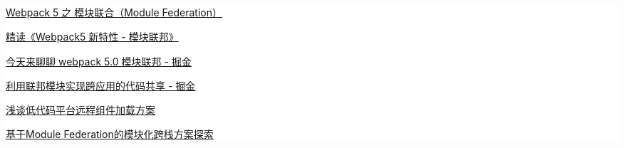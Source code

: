 [Webpack 5 之 模块联合（Module Federation）](https://www.lumin.tech/articles/webpack-module-federation/#%E5%85%B1%E4%BA%AB%E6%A8%A1%E5%9D%97)

[精读《Webpack5 新特性 - 模块联邦》](https://zhuanlan.zhihu.com/p/115403616)

[今天来聊聊 webpack 5.0 模块联邦 - 掘金](https://juejin.cn/post/7119298510247165965)

[利用联邦模块实现跨应用的代码共享 - 掘金](https://juejin.cn/post/6961678963680739359#heading-17)

[浅谈低代码平台远程组件加载方案](https://mp.weixin.qq.com/s/o9mOo2PvVnLqZ2GpKm8F_Q)

[基于Module Federation的模块化跨栈方案探索](https://mp.weixin.qq.com/s/m39x8cXWwktyTJHygjyhjg)
